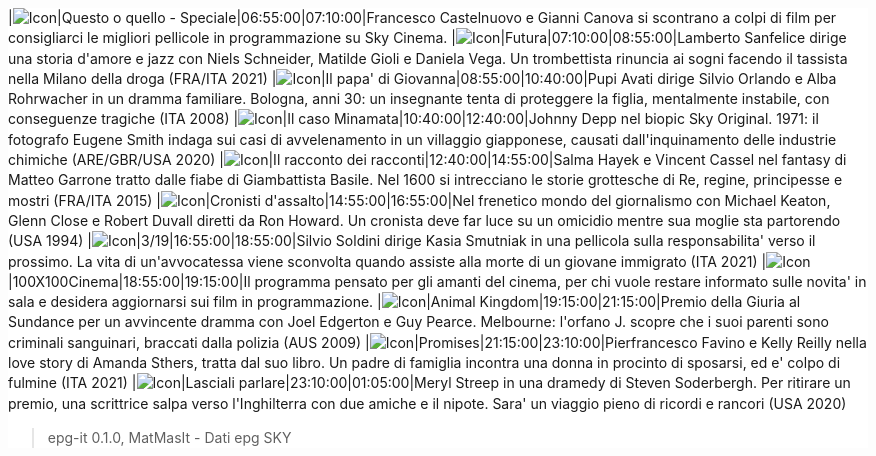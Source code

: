 |![Icon](https://guidatv.sky.it/uuid/d6e0b919-44e3-4993-ab2d-5e6d9c66b499/cover?md5ChecksumParam=7b1c4194b9099b6a0dabb78d2c0271fb)|Questo o quello - Speciale|06:55:00|07:10:00|Francesco Castelnuovo e Gianni Canova si scontrano a colpi di film per consigliarci le migliori pellicole in programmazione su Sky Cinema.
|![Icon](https://guidatv.sky.it/uuid/10a38b27-e9c7-4b30-b45c-8ed12f34d854/cover?md5ChecksumParam=40f590f861ae89e50c0335ecfa1d1afe)|Futura|07:10:00|08:55:00|Lamberto Sanfelice dirige una storia d&#039;amore e jazz con Niels Schneider, Matilde Gioli e Daniela Vega. Un trombettista rinuncia ai sogni facendo il tassista nella Milano della droga (FRA/ITA 2021)
|![Icon](https://guidatv.sky.it/uuid/a7bac327-3a08-4f4e-bf96-245499d3d0ad/cover?md5ChecksumParam=83061d88abbd003ad4c806a0f7b1b705)|Il papa&#039; di Giovanna|08:55:00|10:40:00|Pupi Avati dirige Silvio Orlando e Alba Rohrwacher in un dramma familiare. Bologna, anni 30: un insegnante tenta di proteggere la figlia, mentalmente instabile, con conseguenze tragiche (ITA 2008)
|![Icon](https://guidatv.sky.it/uuid/2724aa54-492f-42a6-a9f1-67eda5f3ebd0/cover?md5ChecksumParam=65cfbb473872e4d9d7d98c3f4ccaf242)|Il caso Minamata|10:40:00|12:40:00|Johnny Depp nel biopic Sky Original. 1971: il fotografo Eugene Smith indaga sui casi di avvelenamento in un villaggio giapponese, causati dall&#039;inquinamento delle industrie chimiche (ARE/GBR/USA 2020)
|![Icon](https://guidatv.sky.it/uuid/371216b2-6abc-4650-a805-194d819c87fc/cover?md5ChecksumParam=8b1967f53d753c85a6128626591b5532)|Il racconto dei racconti|12:40:00|14:55:00|Salma Hayek e Vincent Cassel nel fantasy di Matteo Garrone tratto dalle fiabe di Giambattista Basile. Nel 1600 si intrecciano le storie grottesche di Re, regine, principesse e mostri (FRA/ITA 2015)
|![Icon](https://guidatv.sky.it/uuid/e7411494-4d8d-4aa7-b58a-b09bfcc3b178/cover?md5ChecksumParam=6d65afbecd62222c54c6a3f87b94ab2c)|Cronisti d&#039;assalto|14:55:00|16:55:00|Nel frenetico mondo del giornalismo con Michael Keaton, Glenn Close e Robert Duvall diretti da Ron Howard. Un cronista deve far luce su un omicidio mentre sua moglie sta partorendo (USA 1994)
|![Icon](https://guidatv.sky.it/uuid/4ff7f83d-e9ab-4689-a3ff-a029b8e75cae/cover?md5ChecksumParam=d3b3ecf289efbc9e9bb58eb81a6f933c)|3/19|16:55:00|18:55:00|Silvio Soldini dirige Kasia Smutniak in una pellicola sulla responsabilita&#039; verso il prossimo. La vita di un&#039;avvocatessa viene sconvolta quando assiste alla morte di un giovane immigrato (ITA 2021)
|![Icon](https://guidatv.sky.it/uuid/cinema_cover_fw80PnTFw.png)|100X100Cinema|18:55:00|19:15:00|Il programma pensato per gli amanti del cinema, per chi vuole restare informato sulle novita&#039; in sala e desidera aggiornarsi sui film in programmazione.
|![Icon](https://guidatv.sky.it/uuid/fe4c1acc-aad0-48e6-bc88-fd3d568375c3/cover?md5ChecksumParam=ec6c050f69c3873d00df727822b4e95b)|Animal Kingdom|19:15:00|21:15:00|Premio della Giuria al Sundance per un avvincente dramma con Joel Edgerton e Guy Pearce. Melbourne: l&#039;orfano J. scopre che i suoi parenti sono criminali sanguinari, braccati dalla polizia (AUS 2009)
|![Icon](https://guidatv.sky.it/uuid/f52085d8-6b17-440d-bbf8-1d2b97badf74/cover?md5ChecksumParam=68caac48d88e84a65888b4e4bcc5c64d)|Promises|21:15:00|23:10:00|Pierfrancesco Favino e Kelly Reilly nella love story di Amanda Sthers, tratta dal suo libro. Un padre di famiglia incontra una donna in procinto di sposarsi, ed e&#039; colpo di fulmine (ITA 2021)
|![Icon](https://guidatv.sky.it/uuid/2bcadefc-f383-43aa-b1a4-18bd41d544a6/cover?md5ChecksumParam=173a29241636704c704f6419966d7507)|Lasciali parlare|23:10:00|01:05:00|Meryl Streep in una dramedy di Steven Soderbergh. Per ritirare un premio, una scrittrice salpa verso l&#039;Inghilterra con due amiche e il nipote. Sara&#039; un viaggio pieno di ricordi e rancori (USA 2020)



 > epg-it 0.1.0, MatMasIt - Dati epg SKY